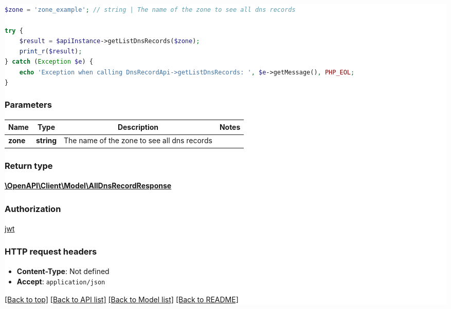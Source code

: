 ```php
$zone = 'zone_example'; // string | The name of the zone to see all dns records

try {
    $result = $apiInstance->getListDnsRecords($zone);
    print_r($result);
} catch (Exception $e) {
    echo 'Exception when calling DnsRecordApi->getListDnsRecords: ', $e->getMessage(), PHP_EOL;
}
```

### Parameters

| Name | Type | Description  | Notes |
| ------------- | ------------- | ------------- | ------------- |
| **zone** | **string**| The name of the zone to see all dns records | |

### Return type

[**\OpenAPI\Client\Model\AllDnsRecordResponse**](../Model/AllDnsRecordResponse.md)

### Authorization

[jwt](../../README.md#jwt)

### HTTP request headers

- **Content-Type**: Not defined
- **Accept**: `application/json`

[[Back to top]](#) [[Back to API list]](../../README.md#endpoints)
[[Back to Model list]](../../README.md#models)
[[Back to README]](../../README.md)
